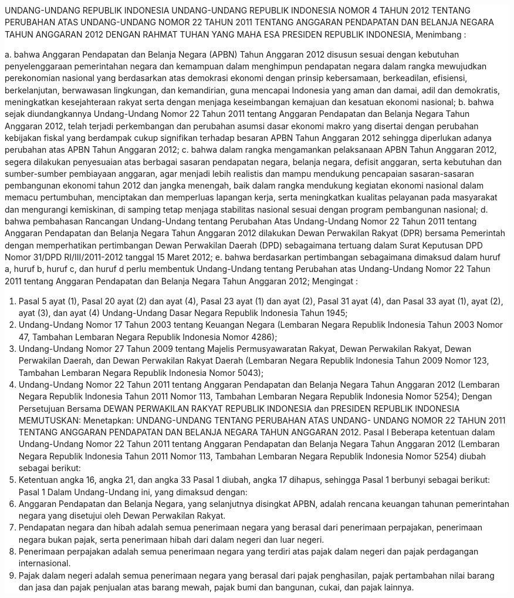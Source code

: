  UNDANG-UNDANG REPUBLIK INDONESIA UNDANG-UNDANG REPUBLIK INDONESIA NOMOR 4 TAHUN 2012 TENTANG PERUBAHAN ATAS UNDANG-UNDANG NOMOR 22 TAHUN 2011 TENTANG ANGGARAN PENDAPATAN DAN BELANJA NEGARA TAHUN ANGGARAN 2012
DENGAN RAHMAT TUHAN YANG MAHA ESA PRESIDEN REPUBLIK INDONESIA,
Menimbang :

a. bahwa Anggaran Pendapatan dan Belanja Negara (APBN) Tahun Anggaran 2012 disusun sesuai dengan kebutuhan penyelenggaraan pemerintahan negara dan kemampuan dalam menghimpun pendapatan negara dalam rangka mewujudkan perekonomian nasional yang berdasarkan atas demokrasi ekonomi dengan prinsip kebersamaan, berkeadilan, efisiensi, berkelanjutan, berwawasan lingkungan, dan kemandirian, guna mencapai Indonesia yang aman dan damai, adil dan demokratis, meningkatkan kesejahteraan rakyat serta dengan menjaga keseimbangan kemajuan dan kesatuan ekonomi nasional;
b. bahwa sejak diundangkannya Undang-Undang Nomor 22 Tahun 2011 tentang Anggaran Pendapatan dan Belanja Negara Tahun Anggaran 2012, telah terjadi perkembangan dan perubahan asumsi dasar ekonomi makro yang disertai dengan perubahan kebijakan fiskal yang berdampak cukup signifikan terhadap besaran APBN Tahun Anggaran 2012 sehingga diperlukan adanya perubahan atas APBN Tahun Anggaran 2012;
c. bahwa dalam rangka mengamankan pelaksanaan APBN Tahun Anggaran 2012, segera dilakukan penyesuaian atas berbagai sasaran pendapatan negara, belanja negara, defisit anggaran, serta kebutuhan dan sumber-sumber pembiayaan anggaran, agar menjadi lebih realistis dan mampu mendukung pencapaian sasaran-sasaran pembangunan ekonomi tahun 2012 dan jangka menengah, baik dalam rangka mendukung kegiatan ekonomi nasional dalam memacu pertumbuhan, menciptakan dan memperluas lapangan kerja, serta meningkatkan kualitas pelayanan pada masyarakat dan mengurangi kemiskinan, di samping tetap menjaga stabilitas nasional sesuai dengan program pembangunan nasional;
d. bahwa pembahasan Rancangan Undang-Undang tentang Perubahan Atas Undang-Undang Nomor 22 Tahun 2011 tentang Anggaran Pendapatan dan Belanja Negara Tahun Anggaran 2012 dilakukan Dewan Perwakilan Rakyat (DPR) bersama Pemerintah dengan memperhatikan pertimbangan Dewan Perwakilan Daerah (DPD) sebagaimana tertuang dalam Surat Keputusan DPD Nomor 31/DPD RI/III/2011-2012 tanggal 15 Maret 2012;
e. bahwa berdasarkan pertimbangan sebagaimana dimaksud dalam huruf a, huruf b, huruf c, dan huruf d perlu membentuk Undang-Undang tentang Perubahan atas Undang-Undang Nomor 22 Tahun 2011 tentang Anggaran Pendapatan dan Belanja Negara Tahun Anggaran 2012;
Mengingat :

1. Pasal 5 ayat (1), Pasal 20 ayat (2) dan ayat (4), Pasal 23 ayat (1) dan ayat (2), Pasal 31 ayat (4), dan Pasal 33 ayat (1), ayat (2), ayat (3), dan ayat (4) Undang-Undang Dasar Negara Republik Indonesia Tahun 1945;
2. Undang-Undang Nomor 17 Tahun 2003 tentang Keuangan Negara (Lembaran Negara Republik Indonesia Tahun 2003 Nomor 47, Tambahan Lembaran Negara Republik Indonesia Nomor 4286);
3. Undang-Undang Nomor 27 Tahun 2009 tentang Majelis Permusyawaratan Rakyat, Dewan Perwakilan Rakyat, Dewan Perwakilan Daerah, dan Dewan Perwakilan Rakyat Daerah (Lembaran Negara Republik Indonesia Tahun 2009 Nomor 123, Tambahan Lembaran Negara Republik Indonesia Nomor 5043);
4. Undang-Undang Nomor 22 Tahun 2011 tentang Anggaran Pendapatan dan Belanja Negara Tahun Anggaran 2012 (Lembaran Negara Republik Indonesia Tahun 2011 Nomor 113, Tambahan Lembaran Negara Republik Indonesia Nomor 5254); Dengan Persetujuan Bersama DEWAN PERWAKILAN RAKYAT REPUBLIK INDONESIA dan PRESIDEN REPUBLIK INDONESIA
MEMUTUSKAN:
 Menetapkan: UNDANG-UNDANG TENTANG PERUBAHAN ATAS UNDANG- UNDANG NOMOR 22 TAHUN 2011 TENTANG ANGGARAN PENDAPATAN DAN BELANJA NEGARA TAHUN ANGGARAN 2012.
Pasal I
Beberapa ketentuan dalam Undang-Undang Nomor 22 Tahun 2011 tentang Anggaran Pendapatan dan Belanja Negara Tahun Anggaran 2012 (Lembaran Negara Republik Indonesia Tahun 2011 Nomor 113, Tambahan Lembaran Negara Republik Indonesia Nomor 5254) diubah sebagai berikut:
1. Ketentuan angka 16, angka 21, dan angka 33 Pasal 1 diubah, angka 17 dihapus, sehingga Pasal 1 berbunyi sebagai berikut:
Pasal 1
Dalam Undang-Undang ini, yang dimaksud dengan:
1. Anggaran Pendapatan dan Belanja Negara, yang selanjutnya disingkat APBN, adalah rencana keuangan tahunan pemerintahan negara yang disetujui oleh Dewan Perwakilan Rakyat.
2. Pendapatan negara dan hibah adalah semua penerimaan negara yang berasal dari penerimaan perpajakan, penerimaan negara bukan pajak, serta penerimaan hibah dari dalam negeri dan luar negeri.
3. Penerimaan perpajakan adalah semua penerimaan negara yang terdiri atas pajak dalam negeri dan pajak perdagangan internasional.
4. Pajak dalam negeri adalah semua penerimaan negara yang berasal dari pajak penghasilan, pajak pertambahan nilai barang dan jasa dan pajak penjualan atas barang mewah, pajak bumi dan bangunan, cukai, dan pajak lainnya.